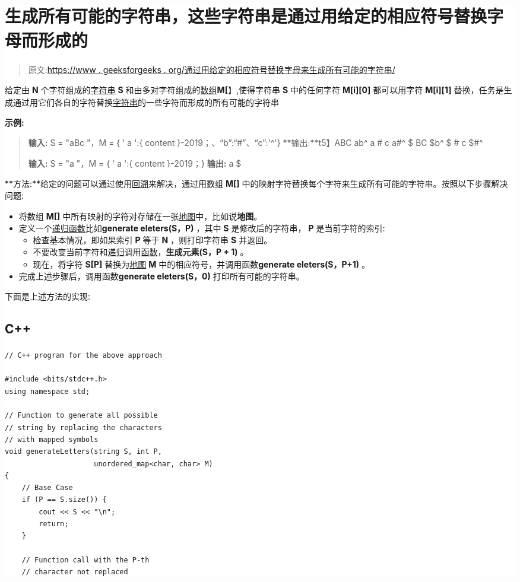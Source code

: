 # 生成所有可能的字符串，这些字符串是通过用给定的相应符号替换字母而形成的

> 原文:[https://www . geeksforgeeks . org/通过用给定的相应符号替换字母来生成所有可能的字符串/](https://www.geeksforgeeks.org/generate-all-possible-strings-formed-by-replacing-letters-with-given-respective-symbols/)

给定由 **N** 个字符组成的[字符串](https://www.geeksforgeeks.org/category/data-structures/c-strings/) **S** 和由多对字符组成的[数组](https://www.geeksforgeeks.org/introduction-to-arrays/)**M[**】,使得字符串 **S** 中的任何字符 **M[i][0]** 都可以用字符 **M[i][1]** 替换，任务是生成通过用它们各自的字符替换[字符串](https://www.geeksforgeeks.org/category/data-structures/c-strings/)的一些字符而形成的所有可能的字符串

**示例:**

> **输入:** S = "aBc "，M = { ' a ':{ content }-2019；、“b”:“#”、“c”:'^'}
> **输出:**t5】ABC
> ab^
> a # c
> a#^
> $ BC
> $b^
> $ # c
> $#^
> 
> **输入:** S = "a "，M = { ' a ':{ content }-2019；}
> **输出:**
> a
> $

**方法:**给定的问题可以通过使用[回溯](https://www.geeksforgeeks.org/backtracking-algorithms/)来解决，通过用数组 **M[]** 中的映射字符替换每个字符来生成所有可能的字符串。按照以下步骤解决问题:

*   将数组 **M[]** 中所有映射的字符对存储在一张[地图](https://www.geeksforgeeks.org/map-associative-containers-the-c-standard-template-library-stl/)中，比如说**地图**。
*   定义一个[递归函数](https://www.geeksforgeeks.org/recursive-functions/)比如**generate eleters(S，P)** ，其中 **S** 是修改后的字符串， **P** 是当前字符的索引:
    *   检查基本情况，即如果索引 **P** 等于 **N** ，则打印字符串 **S** 并返回。
    *   不要改变当前字符和[递归](https://www.geeksforgeeks.org/recursion/)调用[函数](https://www.geeksforgeeks.org/function-overloading-c/)，**生成元素(S，P + 1)** 。
    *   现在，将字符 **S[P]** 替换为[地图](https://www.geeksforgeeks.org/map-associative-containers-the-c-standard-template-library-stl/) **M** 中的相应符号，并调用函数**generate eleters(S，P+1)** 。
*   完成上述步骤后，调用函数**generate eleters(S，0)** 打印所有可能的字符串。

下面是上述方法的实现:

## C++

```
// C++ program for the above approach

#include <bits/stdc++.h>
using namespace std;

// Function to generate all possible
// string by replacing the characters
// with mapped symbols
void generateLetters(string S, int P,
                     unordered_map<char, char> M)
{
    // Base Case
    if (P == S.size()) {
        cout << S << "\n";
        return;
    }

    // Function call with the P-th
    // character not replaced
```
